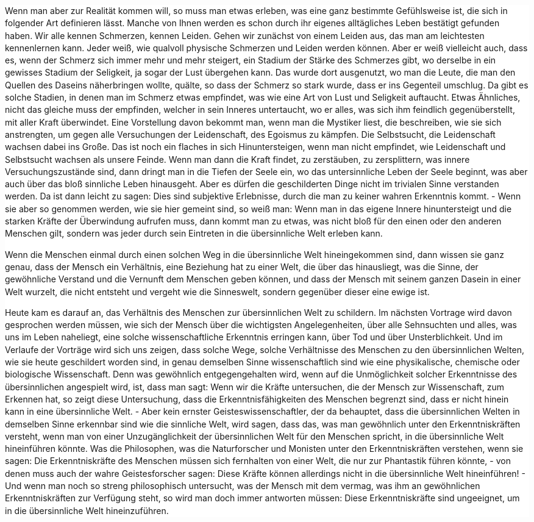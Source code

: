 Wenn man aber zur Realität kommen will, so muss man etwas erleben, was eine ganz bestimmte Gefühlsweise ist, die sich in folgender Art definieren lässt. Manche von Ihnen werden es schon durch ihr eigenes alltägliches Leben bestätigt gefunden haben. Wir alle kennen Schmerzen, kennen Leiden. Gehen wir zunächst von einem Leiden aus, das man am leichtesten kennenlernen kann. Jeder weiß, wie qualvoll physische Schmerzen und Leiden werden können. Aber er weiß vielleicht auch, dass es, wenn der Schmerz sich immer mehr und mehr steigert, ein Stadium der Stärke des Schmerzes gibt, wo derselbe in ein gewisses Stadium der Seligkeit, ja sogar der Lust übergehen kann. Das wurde dort ausgenutzt, wo man die Leute, die man den Quellen des Daseins näherbringen wollte, quälte, so dass der Schmerz so stark wurde, dass er ins Gegenteil umschlug. Da gibt es solche Stadien, in denen man im Schmerz etwas empfindet, was wie eine Art von Lust und Seligkeit auftaucht. Etwas Ähnliches, nicht das gleiche muss der empfinden, welcher in sein Inneres untertaucht, wo er alles, was sich ihm feindlich gegenüberstellt, mit aller Kraft überwindet. Eine Vorstellung davon bekommt man, wenn man die Mystiker liest, die beschreiben, wie sie sich anstrengten, um gegen alle Versuchungen der Leidenschaft, des Egoismus zu kämpfen. Die Selbstsucht, die Leidenschaft wachsen dabei ins Große. Das ist noch ein flaches in sich Hinuntersteigen, wenn man nicht empfindet, wie Leidenschaft und Selbstsucht wachsen als unsere Feinde. Wenn man dann die Kraft findet, zu zerstäuben, zu zersplittern, was innere Versuchungszustände sind, dann dringt man in die Tiefen der Seele ein, wo das untersinnliche Leben der Seele beginnt, was aber auch über das bloß sinnliche Leben hinausgeht. Aber es dürfen die geschilderten Dinge nicht im trivialen Sinne verstanden werden. Da ist dann leicht zu sagen: Dies sind subjektive Erlebnisse, durch die man zu keiner wahren Erkenntnis kommt. - Wenn sie aber so genommen werden, wie sie hier gemeint sind, so weiß man: Wenn man in das eigene Innere hinuntersteigt und die starken Kräfte der Überwindung aufrufen muss, dann kommt man zu etwas, was nicht bloß für den einen oder den anderen Menschen gilt, sondern was jeder durch sein Eintreten in die übersinnliche Welt erleben kann.

Wenn die Menschen einmal durch einen solchen Weg in die übersinnliche Welt hineingekommen sind, dann wissen sie ganz genau, dass der Mensch ein Verhältnis, eine Beziehung hat zu einer Welt, die über das hinausliegt, was die Sinne, der gewöhnliche Verstand und die Vernunft dem Menschen geben können, und dass der Mensch mit seinem ganzen Dasein in einer Welt wurzelt, die nicht entsteht und vergeht wie die Sinneswelt, sondern gegenüber dieser eine ewige ist.

Heute kam es darauf an, das Verhältnis des Menschen zur übersinnlichen Welt zu schildern. Im nächsten Vortrage wird davon gesprochen werden müssen, wie sich der Mensch über die wichtigsten Angelegenheiten, über alle Sehnsuchten und alles, was uns im Leben naheliegt, eine solche wissenschaftliche Erkenntnis erringen kann, über Tod und über Unsterblichkeit. Und im Verlaufe der Vorträge wird sich uns zeigen, dass solche Wege, solche Verhältnisse des Menschen zu den übersinnlichen Welten, wie sie heute geschildert worden sind, in genau demselben Sinne wissenschaftlich sind wie eine physikalische, chemische oder biologische Wissenschaft. Denn was gewöhnlich entgegengehalten wird, wenn auf die Unmöglichkeit solcher Erkenntnisse des übersinnlichen angespielt wird, ist, dass man sagt: Wenn wir die Kräfte untersuchen, die der Mensch zur Wissenschaft, zum Erkennen hat, so zeigt diese Untersuchung, dass die Erkenntnisfähigkeiten des Menschen begrenzt sind, dass er nicht hinein kann in eine übersinnliche Welt. - Aber kein ernster Geisteswissenschaftler, der da behauptet, dass die übersinnlichen Welten in demselben Sinne erkennbar sind wie die sinnliche Welt, wird sagen, dass das, was man gewöhnlich unter den Erkenntniskräften versteht, wenn man von einer Unzugänglichkeit der übersinnlichen Welt für den Menschen spricht, in die übersinnliche Welt hineinführen könnte. Was die Philosophen, was die Naturforscher und Monisten unter den Erkenntniskräften verstehen, wenn sie sagen: Die Erkenntniskräfte des Menschen müssen sich fernhalten von einer Welt, die nur zur Phantastik führen könnte, - von denen muss auch der wahre Geistesforscher sagen: Diese Kräfte können allerdings nicht in die übersinnliche Welt hineinführen! - Und wenn man noch so streng philosophisch untersucht, was der Mensch mit dem vermag, was ihm an gewöhnlichen Erkenntniskräften zur Verfügung steht, so wird man doch immer antworten müssen: Diese Erkenntniskräfte sind ungeeignet, um in die übersinnliche Welt hineinzuführen.
